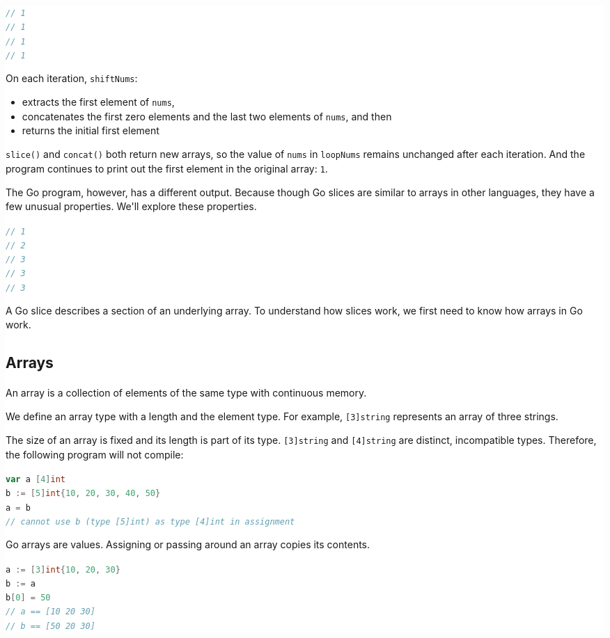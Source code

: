 ```javascript
// 1
// 1
// 1
// 1
```

On each iteration, `shiftNums`:

- extracts the first element of `nums`,
- concatenates the first zero elements and the last two elements of `nums`, and then
- returns the initial first element

`slice()` and `concat()` both return new arrays, so the value of `nums` in `loopNums` remains unchanged after each iteration. And the program continues to print out the first element in the original array: `1`.

The Go program, however, has a different output. Because though Go slices are similar to arrays in other languages, they have a few unusual properties. We'll explore these properties.

```go
// 1
// 2
// 3
// 3
// 3
```

A Go slice describes a section of an underlying array. To understand how slices work, we first need to know how arrays in Go work.

## Arrays

An array is a collection of elements of the same type with continuous memory.

We define an array type with a length and the element type. For example, `[3]string` represents an array of three strings.

The size of an array is fixed and its length is part of its type. `[3]string` and `[4]string` are distinct, incompatible types. Therefore, the following program will not compile:

```go
var a [4]int
b := [5]int{10, 20, 30, 40, 50}
a = b
// cannot use b (type [5]int) as type [4]int in assignment
```

Go arrays are values. Assigning or passing around an array copies its contents.

```go
a := [3]int{10, 20, 30}
b := a
b[0] = 50
// a == [10 20 30]
// b == [50 20 30]
```


[^cgh]: This technique of growing an array by copying to a new, larger array is the same way dynamic arrays work in languages like Python and Java. The rate of growing the new arrays, the **growth factor**, is typically around 1.5 - 2.